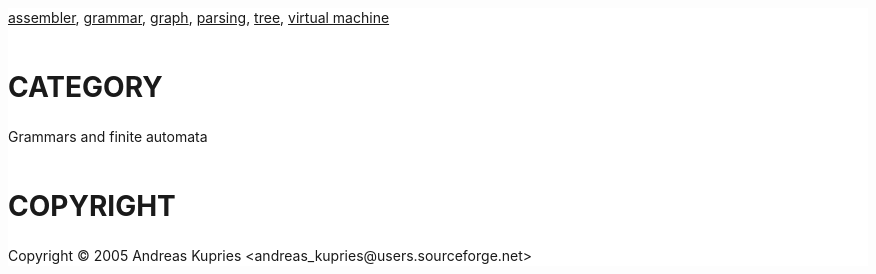 [assembler](\.\./\.\./\.\./\.\./index\.md\#assembler),
[grammar](\.\./\.\./\.\./\.\./index\.md\#grammar),
[graph](\.\./\.\./\.\./\.\./index\.md\#graph),
[parsing](\.\./\.\./\.\./\.\./index\.md\#parsing),
[tree](\.\./\.\./\.\./\.\./index\.md\#tree), [virtual
machine](\.\./\.\./\.\./\.\./index\.md\#virtual\_machine)

# <a name='category'></a>CATEGORY

Grammars and finite automata

# <a name='copyright'></a>COPYRIGHT

Copyright &copy; 2005 Andreas Kupries <andreas\_kupries@users\.sourceforge\.net>
